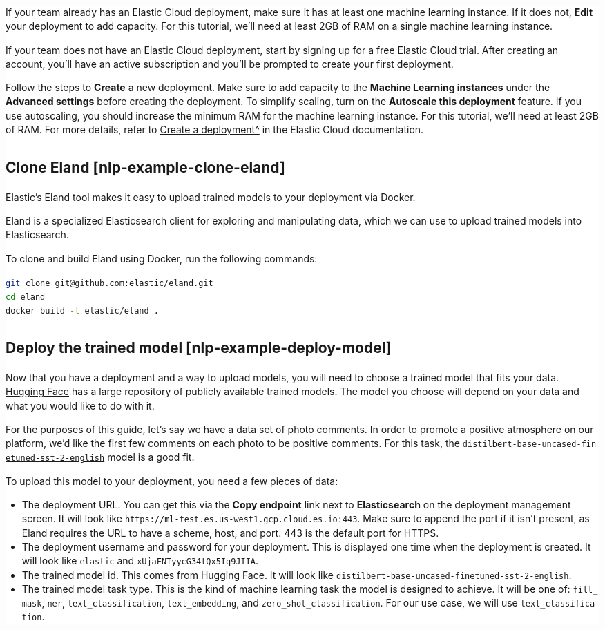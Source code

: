If your team already has an Elastic Cloud deployment, make sure it has at least one machine learning instance. If it does not, **Edit** your deployment to add capacity. For this tutorial, we’ll need at least 2GB of RAM on a single machine learning instance.

If your team does not have an Elastic Cloud deployment, start by signing up for a [free Elastic Cloud trial](https://cloud.elastic.co/registration). After creating an account, you’ll have an active subscription and you’ll be prompted to create your first deployment.

Follow the steps to **Create** a new deployment. Make sure to add capacity to the **Machine Learning instances** under the **Advanced settings** before creating the deployment. To simplify scaling, turn on the **Autoscale this deployment** feature. If you use autoscaling, you should increase the minimum RAM for the machine learning instance. For this tutorial, we’ll need at least 2GB of RAM. For more details, refer to [Create a deployment^](../../../deploy-manage/deploy/elastic-cloud/create-an-elastic-cloud-hosted-deployment.md) in the Elastic Cloud documentation.

## Clone Eland [nlp-example-clone-eland]

Elastic’s [Eland](https://github.com/elastic/eland) tool makes it easy to upload trained models to your deployment via Docker.

Eland is a specialized Elasticsearch client for exploring and manipulating data, which we can use to upload trained models into Elasticsearch.

To clone and build Eland using Docker, run the following commands:

```sh
git clone git@github.com:elastic/eland.git
cd eland
docker build -t elastic/eland .
```

## Deploy the trained model [nlp-example-deploy-model]

Now that you have a deployment and a way to upload models, you will need to choose a trained model that fits your data. [Hugging Face](https://huggingface.co/) has a large repository of publicly available trained models. The model you choose will depend on your data and what you would like to do with it.

For the purposes of this guide, let’s say we have a data set of photo comments. In order to promote a positive atmosphere on our platform, we’d like the first few comments on each photo to be positive comments. For this task, the [`distilbert-base-uncased-finetuned-sst-2-english`](https://huggingface.co/distilbert-base-uncased-finetuned-sst-2-english?text=I+like+you.+I+love+you) model is a good fit.

To upload this model to your deployment, you need a few pieces of data:

* The deployment URL. You can get this via the **Copy endpoint** link next to **Elasticsearch** on the deployment management screen. It will look like `https://ml-test.es.us-west1.gcp.cloud.es.io:443`. Make sure to append the port if it isn’t present, as Eland requires the URL to have a scheme, host, and port. 443 is the default port for HTTPS.
* The deployment username and password for your deployment. This is displayed one time when the deployment is created. It will look like `elastic` and `xUjaFNTyycG34tQx5Iq9JIIA`.
* The trained model id. This comes from Hugging Face. It will look like `distilbert-base-uncased-finetuned-sst-2-english`.
* The trained model task type. This is the kind of machine learning task the model is designed to achieve. It will be one of: `fill_mask`, `ner`, `text_classification`, `text_embedding`, and `zero_shot_classification`. For our use case, we will use `text_classification`.
